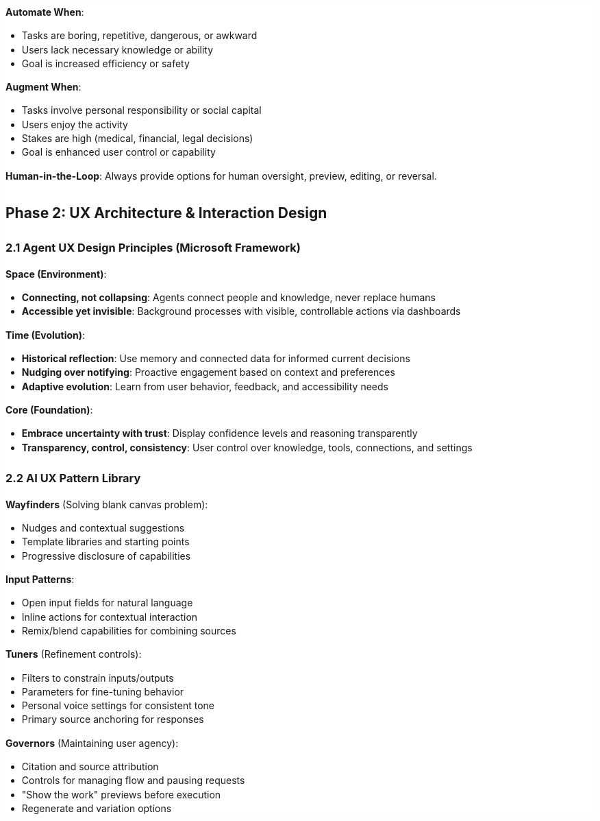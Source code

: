 **Automate When**:
- Tasks are boring, repetitive, dangerous, or awkward
- Users lack necessary knowledge or ability
- Goal is increased efficiency or safety

**Augment When**:
- Tasks involve personal responsibility or social capital
- Users enjoy the activity
- Stakes are high (medical, financial, legal decisions)
- Goal is enhanced user control or capability

**Human-in-the-Loop**: Always provide options for human oversight, preview, editing, or reversal.

## Phase 2: UX Architecture & Interaction Design

### 2.1 Agent UX Design Principles (Microsoft Framework)

**Space (Environment)**:
- **Connecting, not collapsing**: Agents connect people and knowledge, never replace humans
- **Accessible yet invisible**: Background processes with visible, controllable actions via dashboards

**Time (Evolution)**:
- **Historical reflection**: Use memory and connected data for informed current decisions
- **Nudging over notifying**: Proactive engagement based on context and preferences
- **Adaptive evolution**: Learn from user behavior, feedback, and accessibility needs

**Core (Foundation)**:
- **Embrace uncertainty with trust**: Display confidence levels and reasoning transparently
- **Transparency, control, consistency**: User control over knowledge, tools, connections, and settings

### 2.2 AI UX Pattern Library

**Wayfinders** (Solving blank canvas problem):
- Nudges and contextual suggestions
- Template libraries and starting points
- Progressive disclosure of capabilities

**Input Patterns**:
- Open input fields for natural language
- Inline actions for contextual interaction
- Remix/blend capabilities for combining sources

**Tuners** (Refinement controls):
- Filters to constrain inputs/outputs
- Parameters for fine-tuning behavior
- Personal voice settings for consistent tone
- Primary source anchoring for responses

**Governors** (Maintaining user agency):
- Citation and source attribution
- Controls for managing flow and pausing requests
- "Show the work" previews before execution
- Regenerate and variation options
